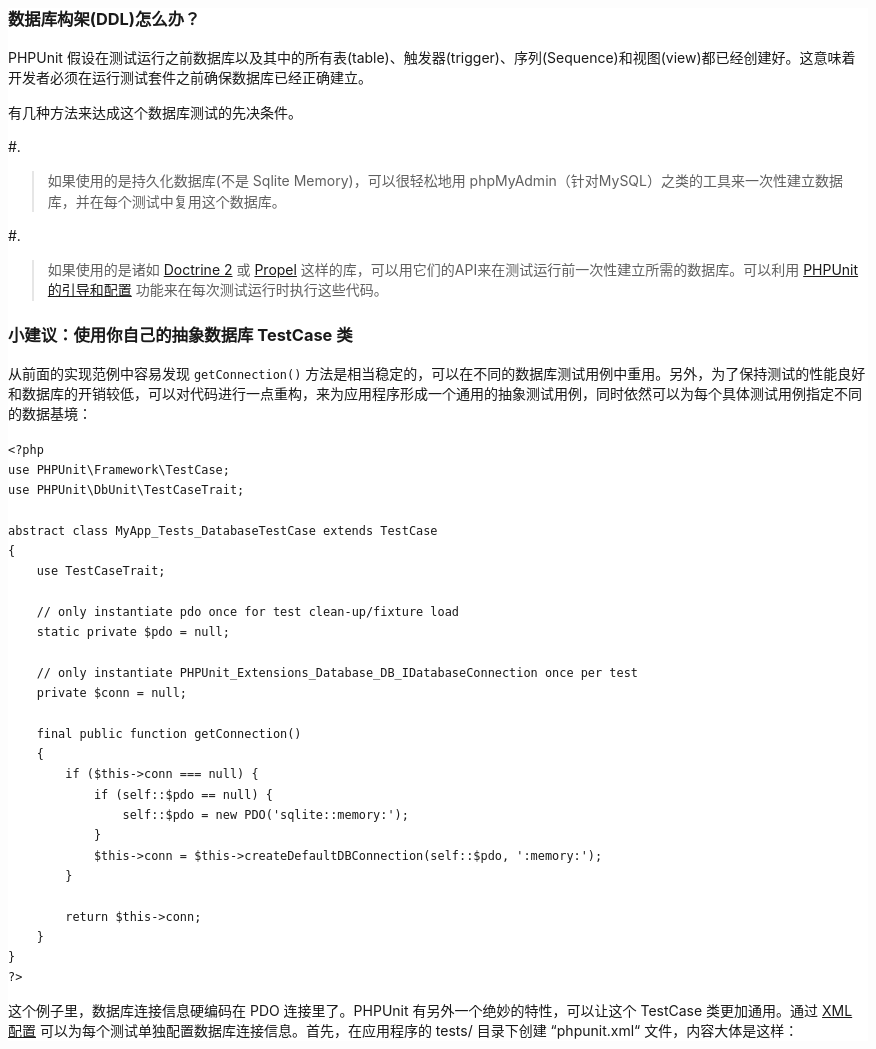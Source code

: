 ### 数据库构架(DDL)怎么办？

PHPUnit
假设在测试运行之前数据库以及其中的所有表(table)、触发器(trigger)、序列(Sequence)和视图(view)都已经创建好。这意味着开发者必须在运行测试套件之前确保数据库已经正确建立。

有几种方法来达成这个数据库测试的先决条件。

\#.

> 如果使用的是持久化数据库(不是 Sqlite Memory)，可以很轻松地用
> phpMyAdmin（针对MySQL）之类的工具来一次性建立数据库，并在每个测试中复用这个数据库。

\#.

> 如果使用的是诸如 [Doctrine 2](http://www.doctrine-project.org) 或
> [Propel](http://www.propelorm.org/)
> 这样的库，可以用它们的API来在测试运行前一次性建立所需的数据库。可以利用
> [PHPUnit 的引导和配置](textui.html)
> 功能来在每次测试运行时执行这些代码。

### 小建议：使用你自己的抽象数据库 TestCase 类

从前面的实现范例中容易发现 `getConnection()`
方法是相当稳定的，可以在不同的数据库测试用例中重用。另外，为了保持测试的性能良好和数据库的开销较低，可以对代码进行一点重构，来为应用程序形成一个通用的抽象测试用例，同时依然可以为每个具体测试用例指定不同的数据基境：

    <?php
    use PHPUnit\Framework\TestCase;
    use PHPUnit\DbUnit\TestCaseTrait;

    abstract class MyApp_Tests_DatabaseTestCase extends TestCase
    {
        use TestCaseTrait;

        // only instantiate pdo once for test clean-up/fixture load
        static private $pdo = null;

        // only instantiate PHPUnit_Extensions_Database_DB_IDatabaseConnection once per test
        private $conn = null;

        final public function getConnection()
        {
            if ($this->conn === null) {
                if (self::$pdo == null) {
                    self::$pdo = new PDO('sqlite::memory:');
                }
                $this->conn = $this->createDefaultDBConnection(self::$pdo, ':memory:');
            }

            return $this->conn;
        }
    }
    ?>

这个例子里，数据库连接信息硬编码在 PDO 连接里了。PHPUnit
有另外一个绝妙的特性，可以让这个 TestCase 类更加通用。通过 [XML
配置](appendixes.configuration.html#appendixes.configuration.php-ini-constants-variables)
可以为每个测试单独配置数据库连接信息。首先，在应用程序的 tests/
目录下创建 “phpunit.xml“ 文件，内容大体是这样：
